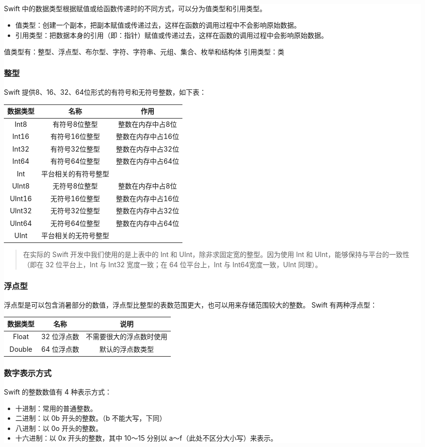 Swift 中的数据类型根据赋值或给函数传递时的不同方式，可以分为值类型和引用类型。

- 值类型：创建一个副本，把副本赋值或传递过去，这样在函数的调用过程中不会影响原始数据。
- 引用类型：把数据本身的引用（即：指针）赋值或传递过去，这样在函数的调用过程中会影响原始数据。

值类型有：整型、浮点型、布尔型、字符、字符串、元组、集合、枚举和结构体
引用类型：类

### 整型

Swift 提供8、16、32、64位形式的有符号和无符号整数，如下表：

|数据类型|名称|作用|
|:--:|:--:|:--:|
|Int8|有符号8位整型|整数在内存中占8位|
|Int16|有符号16位整型|整数在内存中占16位|
|Int32|有符号32位整型|整数在内存中占32位|
|Int64|有符号64位整型|整数在内存中占64位|
|Int|平台相关的有符号整型||
|UInt8|无符号8位整型|整数在内存中占8位|
|UInt16|无符号16位整型|整数在内存中占16位|
|UInt32|无符号32位整型|整数在内存中占32位|
|UInt64|无符号64位整型|整数在内存中占64位|
|UInt|平台相关的无符号整型||

> 在实际的 Swift 开发中我们使用的是上表中的 Int 和 UInt，除非求固定宽的整型。因为使用 Int 和 UInt，能够保持与平台的一致性（即在 32 位平台上，Int 与 Int32 宽度一致；在 64 位平台上，Int 与 Int64宽度一致，UInt 同理）。

### 浮点型

浮点型是可以包含消暑部分的数值，浮点型比整型的表数范围更大，也可以用来存储范围较大的整数。
Swift 有两种浮点型：

|数据类型|名称|说明|
|:--:|:--:|:--:|
|Float|32 位浮点数|不需要很大的浮点数时使用|
|Double|64 位浮点数|默认的浮点数类型|

### 数字表示方式

Swift 的整数数值有 4 种表示方式：

- 十进制：常用的普通整数。
- 二进制：以 0b 开头的整数。（b 不能大写，下同）
- 八进制：以 0o 开头的整数。
- 十六进制：以 0x 开头的整数，其中 10～15 分别以 a～f（此处不区分大小写）来表示。
